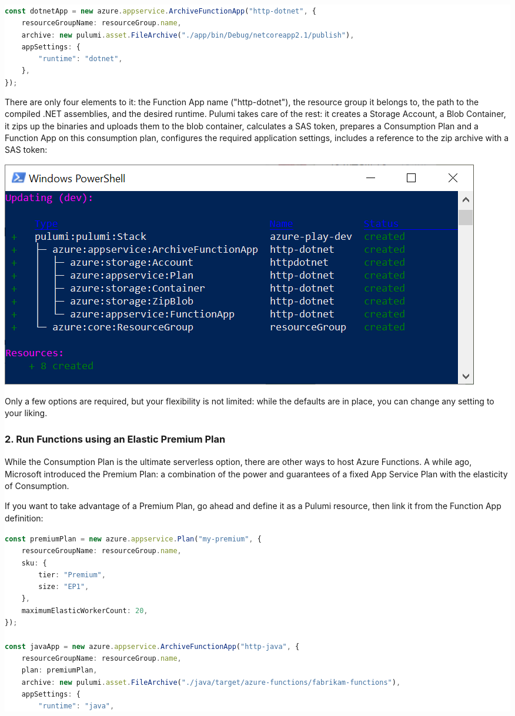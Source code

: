 ``` ts
const dotnetApp = new azure.appservice.ArchiveFunctionApp("http-dotnet", {
    resourceGroupName: resourceGroup.name,
    archive: new pulumi.asset.FileArchive("./app/bin/Debug/netcoreapp2.1/publish"),
    appSettings: {
        "runtime": "dotnet",
    },
});
```

There are only four elements to it: the Function App name ("http-dotnet"), the resource group it belongs to, the path to the compiled .NET assemblies, and the desired runtime. Pulumi takes care of the rest: it creates a Storage Account, a Blob Container, it zips up the binaries and uploads them to the blob container, calculates a SAS token, prepares a Consumption Plan and a Function App on this consumption plan, configures the required application settings, includes a reference to the zip archive with a SAS token:

![Serverless Application deployed by Pulumi](console.png)

Only a few options are required, but your flexibility is not limited: while the defaults are in place, you can change any setting to your liking.

### 2. Run Functions using an Elastic Premium Plan

While the Consumption Plan is the ultimate serverless option, there are other ways to host Azure Functions. A while ago, Microsoft introduced the Premium Plan: a combination of the power and guarantees of a fixed App Service Plan with the elasticity of Consumption.

If you want to take advantage of a Premium Plan, go ahead and define it as a Pulumi resource, then link it from the Function App definition:

``` ts
const premiumPlan = new azure.appservice.Plan("my-premium", {
    resourceGroupName: resourceGroup.name,
    sku: {
        tier: "Premium",
        size: "EP1",
    },
    maximumElasticWorkerCount: 20,
});

const javaApp = new azure.appservice.ArchiveFunctionApp("http-java", {
    resourceGroupName: resourceGroup.name,
    plan: premiumPlan,
    archive: new pulumi.asset.FileArchive("./java/target/azure-functions/fabrikam-functions"),
    appSettings: {
        "runtime": "java",
```